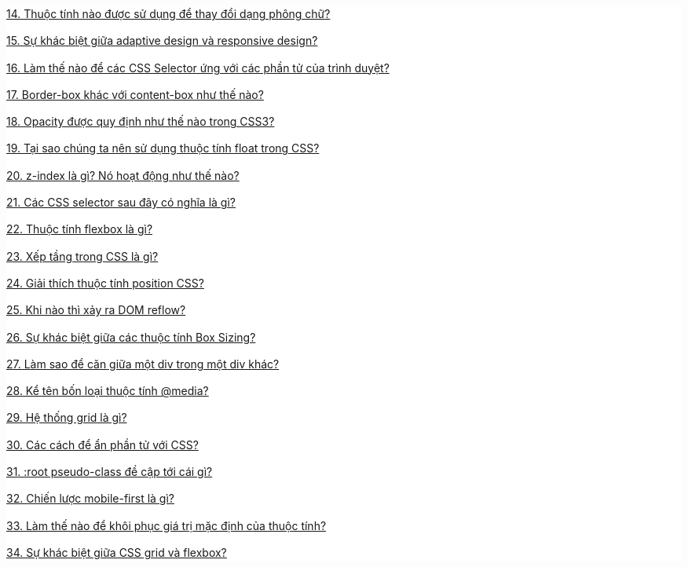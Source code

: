 [14. Thuộc tính nào được sử dụng để thay đổi dạng phông chữ?](#14-thu%E1%BB%99c-t%C3%ADnh-n%C3%A0o-%C4%91%C6%B0%E1%BB%A3c-s%E1%BB%AD-d%E1%BB%A5ng-%C4%91%E1%BB%83-thay-%C4%91%E1%BB%95i-d%E1%BA%A1ng-ph%C3%B4ng-ch%E1%BB%AF)

[15. Sự khác biệt giữa adaptive design và responsive design?](#15-s%E1%BB%B1-kh%C3%A1c-bi%E1%BB%87t-gi%E1%BB%AFa-adaptive-design-v%C3%A0-responsive-design)

[16. Làm thế nào để các CSS Selector ứng với các phần tử của trình duyệt?](#16-l%C3%A0m-th%E1%BA%BF-n%C3%A0o-%C4%91%E1%BB%83-c%C3%A1c-css-selector-%E1%BB%A9ng-v%E1%BB%9Bi-c%C3%A1c-ph%E1%BA%A7n-t%E1%BB%AD-c%E1%BB%A7a-tr%C3%ACnh-duy%E1%BB%87t)

[17. Border-box khác với content-box như thế nào?](#17-border-box-kh%C3%A1c-v%E1%BB%9Bi-content-box-nh%C6%B0-th%E1%BA%BF-n%C3%A0o)

[18. Opacity được quy định như thế nào trong CSS3?](#18-opacity-%C4%91%C6%B0%E1%BB%A3c-quy-%C4%91%E1%BB%8Bnh-nh%C6%B0-th%E1%BA%BF-n%C3%A0o-trong-css3)

[19. Tại sao chúng ta nên sử dụng thuộc tính float trong CSS?](#19-t%E1%BA%A1i-sao-ch%C3%BAng-ta-n%C3%AAn-s%E1%BB%AD-d%E1%BB%A5ng-thu%E1%BB%99c-t%C3%ADnh-float-trong-css)

[20. z-index là gì? Nó hoạt động như thế nào?](#20-z-index-l%C3%A0-g%C3%AC-n%C3%B3-ho%E1%BA%A1t-%C4%91%E1%BB%99ng-nh%C6%B0-th%E1%BA%BF-n%C3%A0o)

[21. Các CSS selector sau đây có nghĩa là gì?](#21-c%C3%A1c-css-selector-sau-%C4%91%C3%A2y-c%C3%B3-ngh%C4%A9a-l%C3%A0-g%C3%AC)

[22. Thuộc tính flexbox là gì?](#22-thu%E1%BB%99c-t%C3%ADnh-flexbox-l%C3%A0-g%C3%AC)

[23. Xếp tầng trong CSS là gì?](#23-x%E1%BA%BFp-t%E1%BA%A7ng-trong-css-l%C3%A0-g%C3%AC)

[24. Giải thích thuộc tính position CSS?](#24-gi%E1%BA%A3i-th%C3%ADch-thu%E1%BB%99c-t%C3%ADnh-position-css)

[25. Khi nào thì xảy ra DOM reflow?](#25-khi-n%C3%A0o-th%C3%AC-x%E1%BA%A3y-ra-dom-reflow)

[26. Sự khác biệt giữa các thuộc tính Box Sizing?](#26-s%E1%BB%B1-kh%C3%A1c-bi%E1%BB%87t-gi%E1%BB%AFa-c%C3%A1c-thu%E1%BB%99c-t%C3%ADnh-box-sizing)

[27. Làm sao để căn giữa một div trong một div khác?](#27-l%C3%A0m-sao-%C4%91%E1%BB%83-c%C4%83n-gi%E1%BB%AFa-m%E1%BB%99t-div-trong-m%E1%BB%99t-div-kh%C3%A1c)

[28. Kể tên bốn loại thuộc tính @media?](#28-k%E1%BB%83-t%C3%AAn-b%E1%BB%91n-lo%E1%BA%A1i-thu%E1%BB%99c-t%C3%ADnh-media)

[29. Hệ thống grid là gì?](#29-h%E1%BB%87-th%E1%BB%91ng-grid-l%C3%A0-g%C3%AC)

[30. Các cách để ẩn phần tử với CSS?](#30-c%C3%A1c-c%C3%A1ch-%C4%91%E1%BB%83-%E1%BA%A9n-ph%E1%BA%A7n-t%E1%BB%AD-v%E1%BB%9Bi-css)

[31. :root pseudo-class đề cập tới cái gì?](#31-root-pseudo-class-%C4%91%E1%BB%81-c%E1%BA%ADp-t%E1%BB%9Bi-c%C3%A1i-g%C3%AC)

[32. Chiến lược mobile-first là gì?](#32-chi%E1%BA%BFn-l%C6%B0%E1%BB%A3c-mobile-first-l%C3%A0-g%C3%AC)

[33. Làm thế nào để khôi phục giá trị mặc định của thuộc tính?](#33-l%C3%A0m-th%E1%BA%BF-n%C3%A0o-%C4%91%E1%BB%83-kh%C3%B4i-ph%E1%BB%A5c-gi%C3%A1-tr%E1%BB%8B-m%E1%BA%B7c-%C4%91%E1%BB%8Bnh-c%E1%BB%A7a-thu%E1%BB%99c-t%C3%ADnh)

[34. Sự khác biệt giữa CSS grid và flexbox?](#34-s%E1%BB%B1-kh%C3%A1c-bi%E1%BB%87t-gi%E1%BB%AFa-css-grid-v%C3%A0-flexbox)

